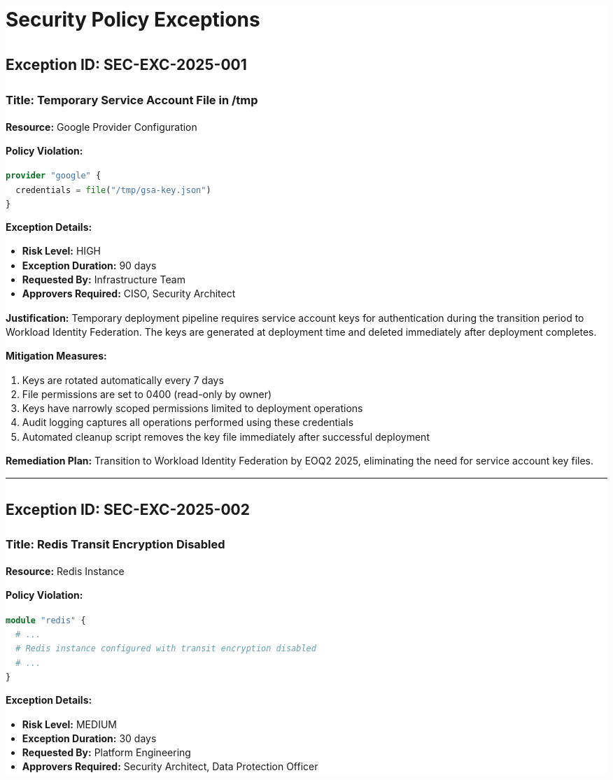 # Security Policy Exceptions

## Exception ID: SEC-EXC-2025-001
### Title: Temporary Service Account File in /tmp
**Resource:** Google Provider Configuration

**Policy Violation:**
```terraform
provider "google" {
  credentials = file("/tmp/gsa-key.json")
}
```

**Exception Details:**
* **Risk Level:** HIGH
* **Exception Duration:** 90 days
* **Requested By:** Infrastructure Team
* **Approvers Required:** CISO, Security Architect

**Justification:**
Temporary deployment pipeline requires service account keys for authentication during the transition period to Workload Identity Federation. The keys are generated at deployment time and deleted immediately after deployment completes.

**Mitigation Measures:**
1. Keys are rotated automatically every 7 days
2. File permissions are set to 0400 (read-only by owner)
3. Keys have narrowly scoped permissions limited to deployment operations
4. Audit logging captures all operations performed using these credentials
5. Automated cleanup script removes the key file immediately after successful deployment

**Remediation Plan:**
Transition to Workload Identity Federation by EOQ2 2025, eliminating the need for service account key files.

---

## Exception ID: SEC-EXC-2025-002
### Title: Redis Transit Encryption Disabled
**Resource:** Redis Instance

**Policy Violation:**
```terraform
module "redis" {
  # ...
  # Redis instance configured with transit encryption disabled
  # ...
}
```

**Exception Details:**
* **Risk Level:** MEDIUM
* **Exception Duration:** 30 days
* **Requested By:** Platform Engineering
* **Approvers Required:** Security Architect, Data Protection Officer
